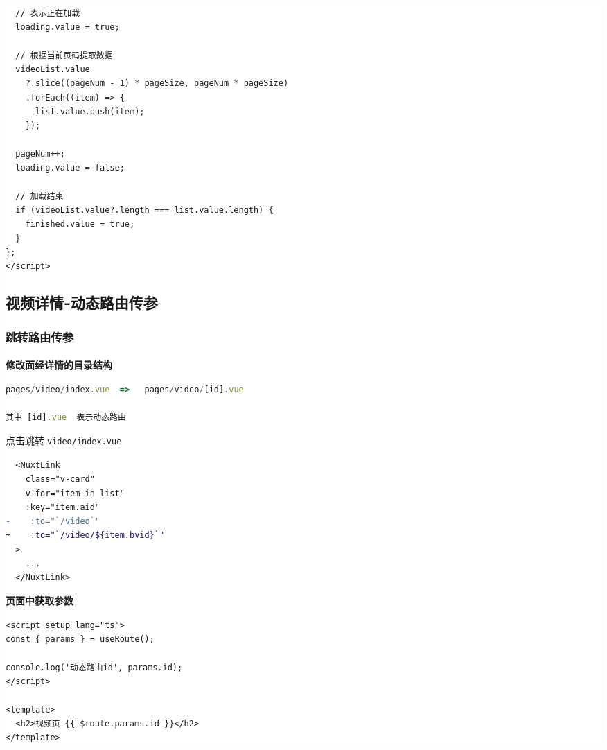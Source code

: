 ```vue
  // 表示正在加载
  loading.value = true;

  // 根据当前页码提取数据
  videoList.value
    ?.slice((pageNum - 1) * pageSize, pageNum * pageSize)
    .forEach((item) => {
      list.value.push(item);
    });

  pageNum++;
  loading.value = false;

  // 加载结束
  if (videoList.value?.length === list.value.length) {
    finished.value = true;
  }
};
</script>
```

## 视频详情-动态路由传参

### 跳转路由传参

**修改面经详情的目录结构**

```jsx
pages/video/index.vue  =>   pages/video/[id].vue

其中 [id].vue  表示动态路由
```

点击跳转 `video/index.vue`

```diff
  <NuxtLink
    class="v-card"
    v-for="item in list"
    :key="item.aid"
-    :to="`/video`"
+    :to="`/video/${item.bvid}`"
  >
    ...
  </NuxtLink>
```

**页面中获取参数**

```vue
<script setup lang="ts">
const { params } = useRoute();

console.log('动态路由id', params.id);
</script>

<template>
  <h2>视频页 {{ $route.params.id }}</h2>
</template>
```
